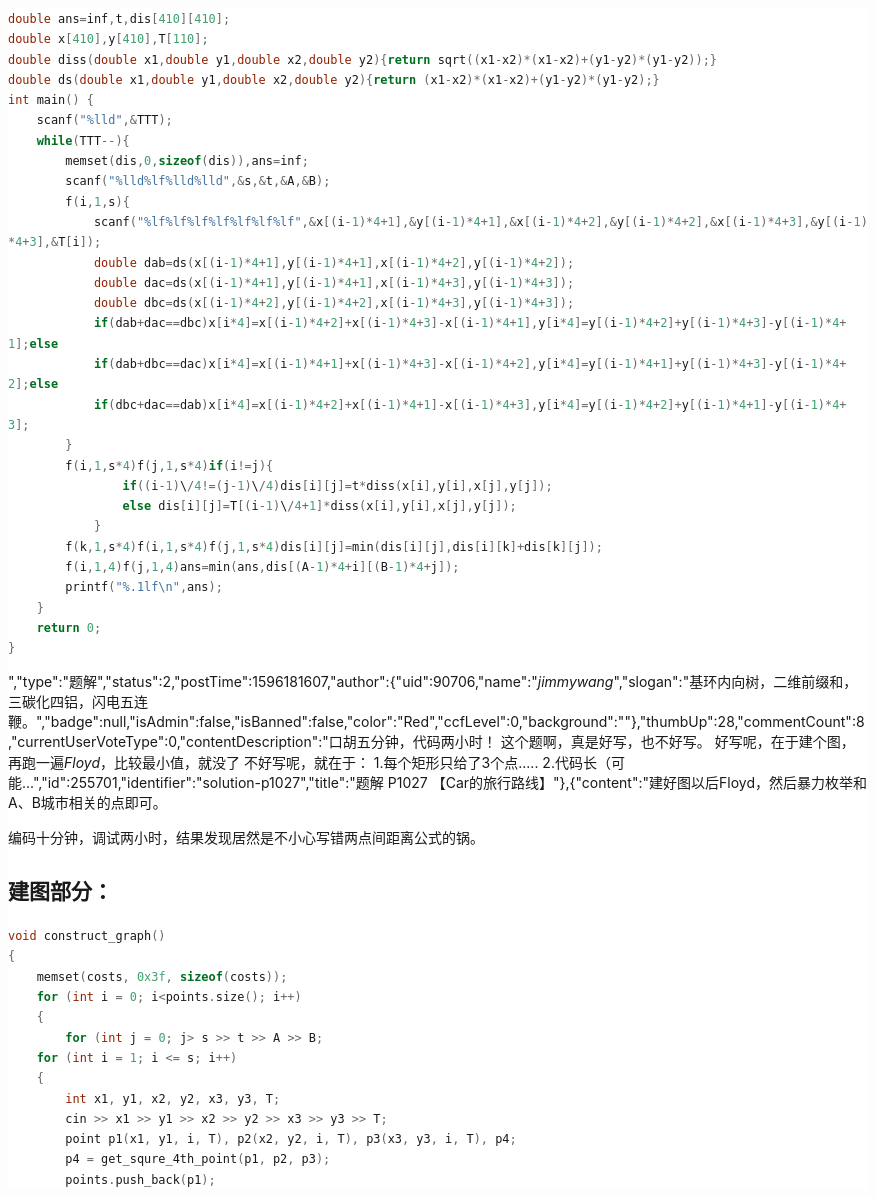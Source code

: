 ```cpp
double ans=inf,t,dis[410][410];
double x[410],y[410],T[110];
double diss(double x1,double y1,double x2,double y2){return sqrt((x1-x2)*(x1-x2)+(y1-y2)*(y1-y2));}
double ds(double x1,double y1,double x2,double y2){return (x1-x2)*(x1-x2)+(y1-y2)*(y1-y2);}
int main() {
    scanf("%lld",&TTT);
    while(TTT--){
        memset(dis,0,sizeof(dis)),ans=inf;
        scanf("%lld%lf%lld%lld",&s,&t,&A,&B);
        f(i,1,s){
            scanf("%lf%lf%lf%lf%lf%lf%lf",&x[(i-1)*4+1],&y[(i-1)*4+1],&x[(i-1)*4+2],&y[(i-1)*4+2],&x[(i-1)*4+3],&y[(i-1)*4+3],&T[i]);
            double dab=ds(x[(i-1)*4+1],y[(i-1)*4+1],x[(i-1)*4+2],y[(i-1)*4+2]);
            double dac=ds(x[(i-1)*4+1],y[(i-1)*4+1],x[(i-1)*4+3],y[(i-1)*4+3]);
            double dbc=ds(x[(i-1)*4+2],y[(i-1)*4+2],x[(i-1)*4+3],y[(i-1)*4+3]);
            if(dab+dac==dbc)x[i*4]=x[(i-1)*4+2]+x[(i-1)*4+3]-x[(i-1)*4+1],y[i*4]=y[(i-1)*4+2]+y[(i-1)*4+3]-y[(i-1)*4+1];else
            if(dab+dbc==dac)x[i*4]=x[(i-1)*4+1]+x[(i-1)*4+3]-x[(i-1)*4+2],y[i*4]=y[(i-1)*4+1]+y[(i-1)*4+3]-y[(i-1)*4+2];else
            if(dbc+dac==dab)x[i*4]=x[(i-1)*4+2]+x[(i-1)*4+1]-x[(i-1)*4+3],y[i*4]=y[(i-1)*4+2]+y[(i-1)*4+1]-y[(i-1)*4+3];
        }
        f(i,1,s*4)f(j,1,s*4)if(i!=j){
                if((i-1)\/4!=(j-1)\/4)dis[i][j]=t*diss(x[i],y[i],x[j],y[j]);
                else dis[i][j]=T[(i-1)\/4+1]*diss(x[i],y[i],x[j],y[j]);
            }
        f(k,1,s*4)f(i,1,s*4)f(j,1,s*4)dis[i][j]=min(dis[i][j],dis[i][k]+dis[k][j]);
        f(i,1,4)f(j,1,4)ans=min(ans,dis[(A-1)*4+i][(B-1)*4+j]);
        printf("%.1lf\n",ans);
    }
	return 0;
}

```

","type":"题解","status":2,"postTime":1596181607,"author":{"uid":90706,"name":"_jimmywang_","slogan":"基环内向树，二维前缀和，三碳化四铝，闪电五连鞭。","badge":null,"isAdmin":false,"isBanned":false,"color":"Red","ccfLevel":0,"background":""},"thumbUp":28,"commentCount":8,"currentUserVoteType":0,"contentDescription":"口胡五分钟，代码两小时！
这个题啊，真是好写，也不好写。
好写呢，在于建个图，再跑一遍$Floyd$，比较最小值，就没了
不好写呢，就在于：
1.每个矩形只给了3个点.....
2.代码长（可能...","id":255701,"identifier":"solution-p1027","title":"题解 P1027 【Car的旅行路线】"},{"content":"建好图以后Floyd，然后暴力枚举和A、B城市相关的点即可。

编码十分钟，调试两小时，结果发现居然是不小心写错两点间距离公式的锅。

## 建图部分：

```cpp
void construct_graph()
{
	memset(costs, 0x3f, sizeof(costs));
	for (int i = 0; i<points.size(); i++)
	{
		for (int j = 0; j> s >> t >> A >> B;
	for (int i = 1; i <= s; i++)
	{
		int x1, y1, x2, y2, x3, y3, T;
		cin >> x1 >> y1 >> x2 >> y2 >> x3 >> y3 >> T;
		point p1(x1, y1, i, T), p2(x2, y2, i, T), p3(x3, y3, i, T), p4;
		p4 = get_squre_4th_point(p1, p2, p3);
		points.push_back(p1);
```
